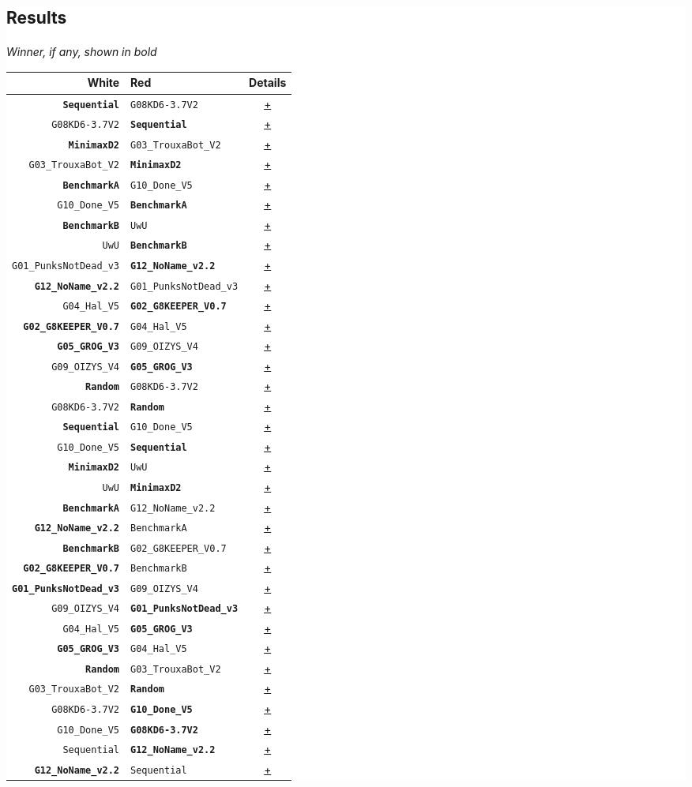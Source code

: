 ## Results

_Winner, if any, shown in bold_

| White |   Red   | Details |
| -----:|:------- | :-----: |
| **`Sequential`** | `G08KD6-3.7V2` | [+](results/SequentialvsG08KD6-3.7V2.txt) |
| `G08KD6-3.7V2` | **`Sequential`** | [+](results/G08KD6-3.7V2vsSequential.txt) |
| **`MinimaxD2`** | `G03_TrouxaBot_V2` | [+](results/MinimaxD2vsG03_TrouxaBot_V2.txt) |
| `G03_TrouxaBot_V2` | **`MinimaxD2`** | [+](results/G03_TrouxaBot_V2vsMinimaxD2.txt) |
| **`BenchmarkA`** | `G10_Done_V5` | [+](results/BenchmarkAvsG10_Done_V5.txt) |
| `G10_Done_V5` | **`BenchmarkA`** | [+](results/G10_Done_V5vsBenchmarkA.txt) |
| **`BenchmarkB`** | `UwU` | [+](results/BenchmarkBvsUwU.txt) |
| `UwU` | **`BenchmarkB`** | [+](results/UwUvsBenchmarkB.txt) |
| `G01_PunksNotDead_v3` | **`G12_NoName_v2.2`** | [+](results/G01_PunksNotDead_v3vsG12_NoName_v2.2.txt) |
| **`G12_NoName_v2.2`** | `G01_PunksNotDead_v3` | [+](results/G12_NoName_v2.2vsG01_PunksNotDead_v3.txt) |
| `G04_Hal_V5` | **`G02_G8KEEPER_V0.7`** | [+](results/G04_Hal_V5vsG02_G8KEEPER_V0.7.txt) |
| **`G02_G8KEEPER_V0.7`** | `G04_Hal_V5` | [+](results/G02_G8KEEPER_V0.7vsG04_Hal_V5.txt) |
| **`G05_GROG_V3`** | `G09_OIZYS_V4` | [+](results/G05_GROG_V3vsG09_OIZYS_V4.txt) |
| `G09_OIZYS_V4` | **`G05_GROG_V3`** | [+](results/G09_OIZYS_V4vsG05_GROG_V3.txt) |
| **`Random`** | `G08KD6-3.7V2` | [+](results/RandomvsG08KD6-3.7V2.txt) |
| `G08KD6-3.7V2` | **`Random`** | [+](results/G08KD6-3.7V2vsRandom.txt) |
| **`Sequential`** | `G10_Done_V5` | [+](results/SequentialvsG10_Done_V5.txt) |
| `G10_Done_V5` | **`Sequential`** | [+](results/G10_Done_V5vsSequential.txt) |
| **`MinimaxD2`** | `UwU` | [+](results/MinimaxD2vsUwU.txt) |
| `UwU` | **`MinimaxD2`** | [+](results/UwUvsMinimaxD2.txt) |
| **`BenchmarkA`** | `G12_NoName_v2.2` | [+](results/BenchmarkAvsG12_NoName_v2.2.txt) |
| **`G12_NoName_v2.2`** | `BenchmarkA` | [+](results/G12_NoName_v2.2vsBenchmarkA.txt) |
| **`BenchmarkB`** | `G02_G8KEEPER_V0.7` | [+](results/BenchmarkBvsG02_G8KEEPER_V0.7.txt) |
| **`G02_G8KEEPER_V0.7`** | `BenchmarkB` | [+](results/G02_G8KEEPER_V0.7vsBenchmarkB.txt) |
| **`G01_PunksNotDead_v3`** | `G09_OIZYS_V4` | [+](results/G01_PunksNotDead_v3vsG09_OIZYS_V4.txt) |
| `G09_OIZYS_V4` | **`G01_PunksNotDead_v3`** | [+](results/G09_OIZYS_V4vsG01_PunksNotDead_v3.txt) |
| `G04_Hal_V5` | **`G05_GROG_V3`** | [+](results/G04_Hal_V5vsG05_GROG_V3.txt) |
| **`G05_GROG_V3`** | `G04_Hal_V5` | [+](results/G05_GROG_V3vsG04_Hal_V5.txt) |
| **`Random`** | `G03_TrouxaBot_V2` | [+](results/RandomvsG03_TrouxaBot_V2.txt) |
| `G03_TrouxaBot_V2` | **`Random`** | [+](results/G03_TrouxaBot_V2vsRandom.txt) |
| `G08KD6-3.7V2` | **`G10_Done_V5`** | [+](results/G08KD6-3.7V2vsG10_Done_V5.txt) |
| `G10_Done_V5` | **`G08KD6-3.7V2`** | [+](results/G10_Done_V5vsG08KD6-3.7V2.txt) |
| `Sequential` | **`G12_NoName_v2.2`** | [+](results/SequentialvsG12_NoName_v2.2.txt) |
| **`G12_NoName_v2.2`** | `Sequential` | [+](results/G12_NoName_v2.2vsSequential.txt) |